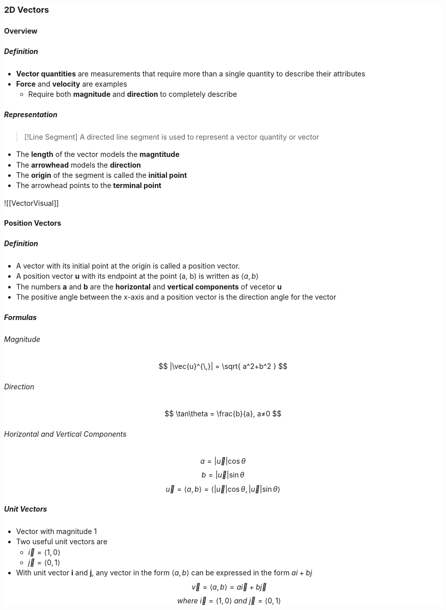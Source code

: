 ### 2D Vectors
#### Overview
##### Definition
- **Vector quantities** are measurements that require more than a single quantity to describe their attributes
- **Force** and **velocity** are examples
	- Require both **magnitude** and **direction** to completely describe
##### Representation
>[!Line Segment]
A directed line segment is used to represent a vector quantity or vector
- The **length** of the vector models the **magntitude**
- The **arrowhead** models the **direction**
- The **origin** of the segment is called the **initial point**
- The arrowhead points to the **terminal point**

![[VectorVisual]]
#### Position Vectors
##### Definition
- A vector with its initial point at the origin is called a position vector. 
- A position vector **u** with its endpoint at the point (a, b) is written as $\langle a, b \rangle$
- The numbers **a** and **b** are the **horizontal** and **vertical components** of vecetor **u**
- The positive angle between the x-axis and a position vector is the direction angle for the vector
##### Formulas
###### Magnitude
$$
|\vec{u}^{\,}| = \sqrt{ a^2+b^2 }
$$
###### Direction
$$
\tan\theta = \frac{b}{a}, a≠0
$$
###### Horizontal and Vertical Components
$$
a=|\vec{u}|\cos \theta
$$
$$
b=|\vec{u}|\sin \theta
$$
$$
\vec{u} = \langle a, b\rangle = \langle |\vec{u}|\cos \theta, |\vec{u}|\sin \theta\rangle
$$
##### Unit Vectors
- Vector with magnitude 1
- Two useful unit vectors are
	- $\vec{i}=\langle 1,0 \rangle$
	- $\vec{j}=\langle 0,1 \rangle$
- With unit vector **i** and **j**, any vector in the form $\langle a,b \rangle$ can be expressed in the form $ai+bj$
$$
\vec{v} = \langle a,b \rangle = a \vec{i} + b \vec{j}
$$
$$
where\ \vec{i} = \langle 1, 0 \rangle\ and\ \vec{j} = \langle 0,1 \rangle
$$
